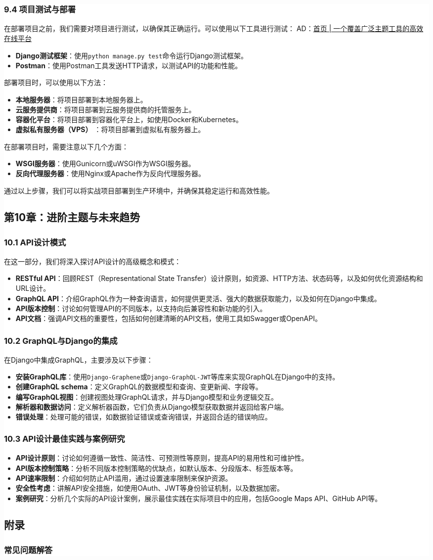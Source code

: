 ### **9.4 项目测试与部署**

在部署项目之前，我们需要对项目进行测试，以确保其正确运行。可以使用以下工具进行测试：
AD：[首页 | 一个覆盖广泛主题工具的高效在线平台](https://amd794.com/)

* **Django测试框架**：使用`python manage.py test`命令运行Django测试框架。
* **Postman**：使用Postman工具发送HTTP请求，以测试API的功能和性能。

部署项目时，可以使用以下方法：

* **本地服务器**：将项目部署到本地服务器上。
* **云服务提供商**：将项目部署到云服务提供商的托管服务上。
* **容器化平台**：将项目部署到容器化平台上，如使用Docker和Kubernetes。
* **虚拟私有服务器（VPS）** ：将项目部署到虚拟私有服务器上。

在部署项目时，需要注意以下几个方面：

* **WSGI服务器**：使用Gunicorn或uWSGI作为WSGI服务器。
* **反向代理服务器**：使用Nginx或Apache作为反向代理服务器。

通过以上步骤，我们可以将实战项目部署到生产环境中，并确保其稳定运行和高效性能。

## **第10章：进阶主题与未来趋势**

### **10.1 API设计模式**

在这一部分，我们将深入探讨API设计的高级概念和模式：

* **RESTful API**：回顾REST（Representational State Transfer）设计原则，如资源、HTTP方法、状态码等，以及如何优化资源结构和URL设计。
* **GraphQL API**：介绍GraphQL作为一种查询语言，如何提供更灵活、强大的数据获取能力，以及如何在Django中集成。
* **API版本控制**：讨论如何管理API的不同版本，以支持向后兼容性和新功能的引入。
* **API文档**：强调API文档的重要性，包括如何创建清晰的API文档，使用工具如Swagger或OpenAPI。

### **10.2 GraphQL与Django的集成**

在Django中集成GraphQL，主要涉及以下步骤：

* **安装GraphQL库**：使用`Django-Graphene`或`Django-GraphQL-JWT`等库来实现GraphQL在Django中的支持。
* **创建GraphQL schema**：定义GraphQL的数据模型和查询、变更新闻、字段等。
* **编写GraphQL视图**：创建视图处理GraphQL请求，并与Django模型和业务逻辑交互。
* **解析器和数据访问**：定义解析器函数，它们负责从Django模型获取数据并返回给客户端。
* **错误处理**：处理可能的错误，如数据验证错误或查询错误，并返回合适的错误响应。

### **10.3 API设计最佳实践与案例研究**

* **API设计原则**：讨论如何遵循一致性、简洁性、可预测性等原则，提高API的易用性和可维护性。
* **API版本控制策略**：分析不同版本控制策略的优缺点，如默认版本、分段版本、标签版本等。
* **API速率限制**：介绍如何防止API滥用，通过设置速率限制来保护资源。
* **安全性考虑**：讲解API安全措施，如使用OAuth、JWT等身份验证机制，以及数据加密。
* **案例研究**：分析几个实际的API设计案例，展示最佳实践在实际项目中的应用，包括Google Maps API、GitHub API等。

## 附录

### **常见问题解答**
